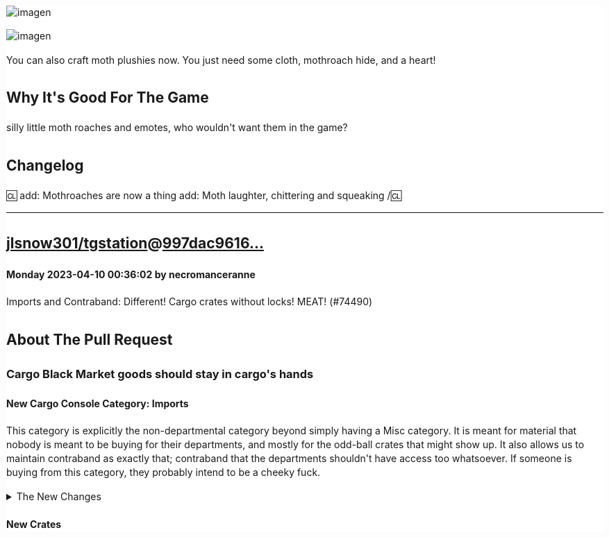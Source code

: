 ![imagen](https://user-images.githubusercontent.com/75212565/227387000-cc205158-286b-4841-9c5a-2e4d6d8d6200.png)

![imagen](https://user-images.githubusercontent.com/75212565/227386830-213997a1-ebe9-4573-8f8e-052e72bacea2.png)


You can also craft moth plushies now. You just need some cloth,
mothroach hide, and a heart!



## Why It's Good For The Game

silly little moth roaches and emotes, who wouldn't want them in the
game?



## Changelog

:cl:
add: Mothroaches are now a thing
add: Moth laughter, chittering and squeaking
/:cl:




---
## [jlsnow301/tgstation](https://github.com/jlsnow301/tgstation)@[997dac9616...](https://github.com/jlsnow301/tgstation/commit/997dac9616768643cfa9ddce53432d684e196fb1)
#### Monday 2023-04-10 00:36:02 by necromanceranne

Imports and Contraband: Different! Cargo crates without locks! MEAT! (#74490)

## About The Pull Request

### **Cargo Black Market goods should stay in cargo's hands**

#### New Cargo Console Category: Imports

This category is explicitly the non-departmental category beyond simply
having a Misc category. It is meant for material that nobody is meant to
be buying for their departments, and mostly for the odd-ball crates that
might show up. It also allows us to maintain contraband as exactly that;
contraband that the departments shouldn't have access too whatsoever. If
someone is buying from this category, they probably intend to be a
cheeky fuck.

<details><summary>The New Changes</summary></details>

#### New Crates
